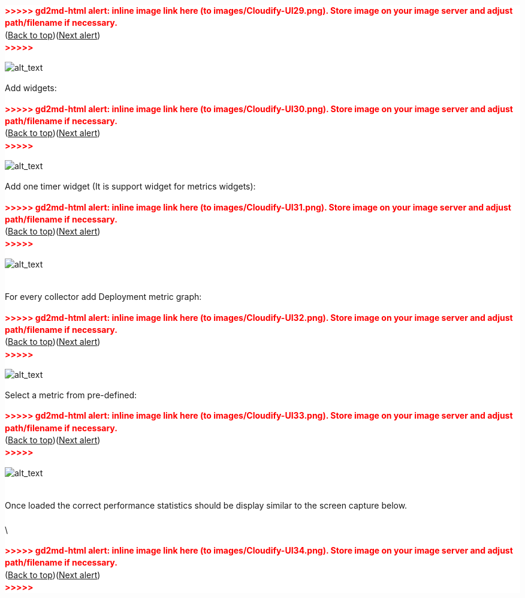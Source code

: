 <p id="gdcalert30" ><span style="color: red; font-weight: bold">>>>>>  gd2md-html alert: inline image link here (to images/Cloudify-UI29.png). Store image on your image server and adjust path/filename if necessary. </span><br>(<a href="#">Back to top</a>)(<a href="#gdcalert31">Next alert</a>)<br><span style="color: red; font-weight: bold">>>>>> </span></p>

![alt_text](images/Cloudify-UI29.png "image_tooltip")

Add widgets:

<p id="gdcalert31" ><span style="color: red; font-weight: bold">>>>>>  gd2md-html alert: inline image link here (to images/Cloudify-UI30.png). Store image on your image server and adjust path/filename if necessary. </span><br>(<a href="#">Back to top</a>)(<a href="#gdcalert32">Next alert</a>)<br><span style="color: red; font-weight: bold">>>>>> </span></p>

![alt_text](images/Cloudify-UI30.png "image_tooltip")

Add one timer widget (It is support widget for metrics widgets):

<p id="gdcalert32" ><span style="color: red; font-weight: bold">>>>>>  gd2md-html alert: inline image link here (to images/Cloudify-UI31.png). Store image on your image server and adjust path/filename if necessary. </span><br>(<a href="#">Back to top</a>)(<a href="#gdcalert33">Next alert</a>)<br><span style="color: red; font-weight: bold">>>>>> </span></p>

![alt_text](images/Cloudify-UI31.png "image_tooltip")

 \
For every collector add Deployment metric graph:

<p id="gdcalert33" ><span style="color: red; font-weight: bold">>>>>>  gd2md-html alert: inline image link here (to images/Cloudify-UI32.png). Store image on your image server and adjust path/filename if necessary. </span><br>(<a href="#">Back to top</a>)(<a href="#gdcalert34">Next alert</a>)<br><span style="color: red; font-weight: bold">>>>>> </span></p>

![alt_text](images/Cloudify-UI32.png "image_tooltip")

Select a metric from pre-defined:

<p id="gdcalert34" ><span style="color: red; font-weight: bold">>>>>>  gd2md-html alert: inline image link here (to images/Cloudify-UI33.png). Store image on your image server and adjust path/filename if necessary. </span><br>(<a href="#">Back to top</a>)(<a href="#gdcalert35">Next alert</a>)<br><span style="color: red; font-weight: bold">>>>>> </span></p>

![alt_text](images/Cloudify-UI33.png "image_tooltip")

 \
Once loaded the correct performance statistics should be display similar to the screen capture below. \
 \
 \

<p id="gdcalert35" ><span style="color: red; font-weight: bold">>>>>>  gd2md-html alert: inline image link here (to images/Cloudify-UI34.png). Store image on your image server and adjust path/filename if necessary. </span><br>(<a href="#">Back to top</a>)(<a href="#gdcalert36">Next alert</a>)<br><span style="color: red; font-weight: bold">>>>>> </span></p>
